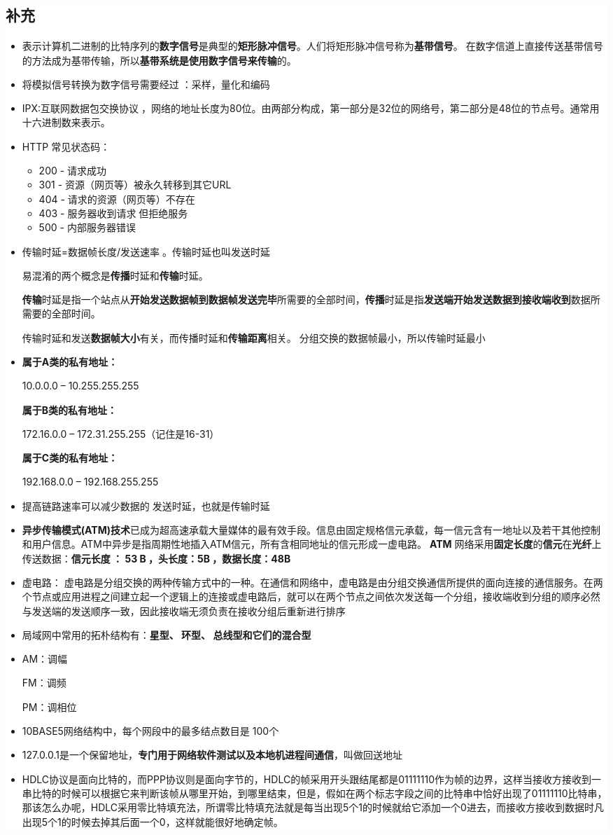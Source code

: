 
## 补充

- 表示计算机二进制的比特序列的**数字信号**是典型的**矩形脉冲信号**。人们将矩形脉冲信号称为**基带信号**。  在数字信道上直接传送基带信号的方法成为基带传输，所以**基带系统是使用数字信号来传输**的。

-  将模拟信号转换为数字信号需要经过 ：采样，量化和编码 

-  IPX:互联网数据包交换协议 ，网络的地址长度为80位。由两部分构成，第一部分是32位的网络号，第二部分是48位的节点号。通常用十六进制数来表示。

- HTTP 常见状态码： 

  - 200 - 请求成功  
  - 301 - 资源（网页等）被永久转移到其它URL 
  -  404 - 请求的资源（网页等）不存在
  -  403 - 服务器收到请求 但拒绝服务
  -  500 - 内部服务器错误 

- 传输时延=数据帧长度/发送速率 。传输时延也叫发送时延

  易混淆的两个概念是**传播**时延和**传输**时延。

  **传输**时延是指一个站点从**开始发送数据帧到数据帧发送完毕**所需要的全部时间，**传播**时延是指**发送端开始发送数据到接收端收到**数据所需要的全部时间。

  传输时延和发送**数据帧大小**有关，而传播时延和**传输距离**相关。 分组交换的数据帧最小，所以传输时延最小

- **属于A类的私有地址：**

  10.0.0.0 – 10.255.255.255

  **属于B类的私有地址：**

  172.16.0.0 – 172.31.255.255（记住是16-31）

  **属于C类的私有地址：**

  192.168.0.0 – 192.168.255.255

-  提高链路速率可以减少数据的 发送时延，也就是传输时延

-  **异步传输模式(ATM)技术**已成为超高速承载大量媒体的最有效手段。信息由固定规格信元承载，每一信元含有一地址以及若干其他控制和用户信息。ATM中异步是指周期性地插入ATM信元，所有含相同地址的信元形成一虚电路。 **ATM**  网络采用**固定长度**的**信元**在**光纤**上传送数据：**信元长度 ： 53 B ，头长度：5B ，数据长度：48B**

- 虚电路： 虚电路是分组交换的两种传输方式中的一种。在通信和网络中，虚电路是由分组交换通信所提供的面向连接的通信服务。在两个节点或应用进程之间建立起一个逻辑上的连接或虚电路后，就可以在两个节点之间依次发送每一个分组，接收端收到分组的顺序必然与发送端的发送顺序一致，因此接收端无须负责在接收分组后重新进行排序 

- 局域网中常用的拓朴结构有：**星型、 环型、 总线型和它们的混合型**

- AM：调幅

  FM：调频

  PM：调相位

-  10BASE5网络结构中，每个网段中的最多结点数目是 100个

-  127.0.0.1是一个保留地址，**专门用于网络软件测试以及本地机进程间通信**，叫做回送地址 

-  HDLC协议是面向比特的，而PPP协议则是面向字节的，HDLC的帧采用开头跟结尾都是01111110作为帧的边界，这样当接收方接收到一串比特的时候可以根据它来判断该帧从哪里开始，到哪里结束，但是，假如在两个标志字段之间的比特串中恰好出现了01111110比特串，那该怎么办呢，HDLC采用零比特填充法，所谓零比特填充法就是每当出现5个1的时候就给它添加一个0进去，而接收方接收到数据时凡出现5个1的时候去掉其后面一个0，这样就能很好地确定帧。 
